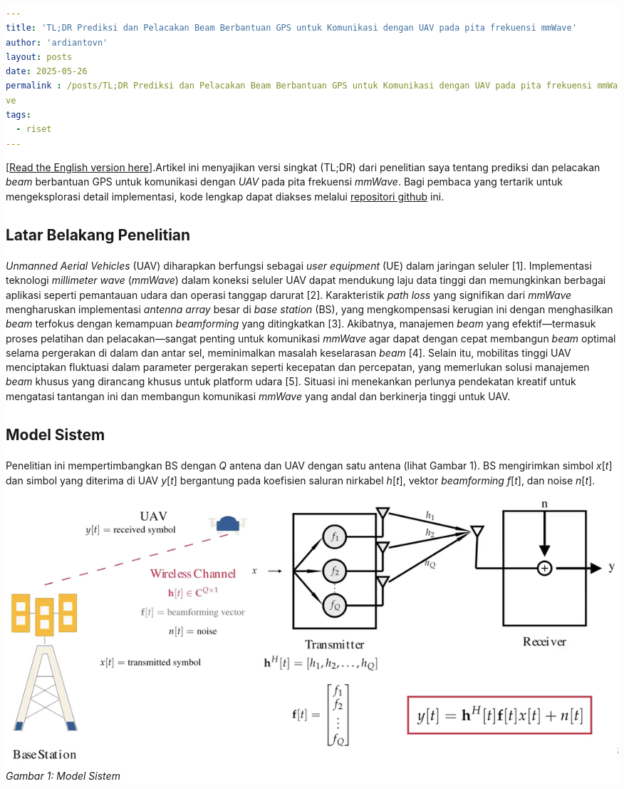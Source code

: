 ```yaml
---
title: 'TL;DR Prediksi dan Pelacakan Beam Berbantuan GPS untuk Komunikasi dengan UAV pada pita frekuensi mmWave'
author: 'ardiantovn'
layout: posts
date: 2025-05-26
permalink : /posts/TL;DR Prediksi dan Pelacakan Beam Berbantuan GPS untuk Komunikasi dengan UAV pada pita frekuensi mmWave
tags:
  - riset
---
```


[[Read the English version here](https://medium.com/@ardiantovn/an-overview-of-gps-assisted-beam-prediction-and-tracking-for-uav-mmwave-communication-85a00c13be8b)].Artikel ini menyajikan versi singkat (TL;DR) dari penelitian saya tentang prediksi dan pelacakan *beam* berbantuan GPS untuk komunikasi dengan *UAV* pada pita frekuensi *mmWave*. Bagi pembaca yang tertarik untuk mengeksplorasi detail implementasi, kode lengkap dapat diakses melalui [repositori github](https://github.com/ardiantovn/gpsbeam) ini.


## Latar Belakang Penelitian

*Unmanned Aerial Vehicles* (UAV) diharapkan berfungsi sebagai *user equipment* (UE) dalam jaringan seluler [1]. Implementasi teknologi *millimeter wave* (*mmWave*) dalam koneksi seluler UAV dapat mendukung laju data tinggi dan memungkinkan berbagai aplikasi seperti pemantauan udara dan operasi tanggap darurat [2]. Karakteristik *path loss* yang signifikan dari *mmWave* mengharuskan implementasi *antenna array* besar di *base station* (BS), yang mengkompensasi kerugian ini dengan menghasilkan *beam* terfokus dengan kemampuan *beamforming* yang ditingkatkan [3]. Akibatnya, manajemen *beam* yang efektif—termasuk proses pelatihan dan pelacakan—sangat penting untuk komunikasi *mmWave* agar dapat dengan cepat membangun *beam* optimal selama pergerakan di dalam dan antar sel, meminimalkan masalah keselarasan *beam* [4]. Selain itu, mobilitas tinggi UAV menciptakan fluktuasi dalam parameter pergerakan seperti kecepatan dan percepatan, yang memerlukan solusi manajemen *beam* khusus yang dirancang khusus untuk platform udara [5]. Situasi ini menekankan perlunya pendekatan kreatif untuk mengatasi tantangan ini dan membangun komunikasi *mmWave* yang andal dan berkinerja tinggi untuk UAV.

## Model Sistem

Penelitian ini mempertimbangkan BS dengan $Q$ antena dan UAV dengan satu antena (lihat Gambar 1). BS mengirimkan simbol $x[t]$ dan simbol yang diterima di UAV $y[t]$ bergantung pada koefisien saluran nirkabel $h[t]$, vektor *beamforming* $f[t]$, dan noise $n[t]$.

![Model Sistem](../images/20250514_systemmodel.png)
*Gambar 1: Model Sistem*
